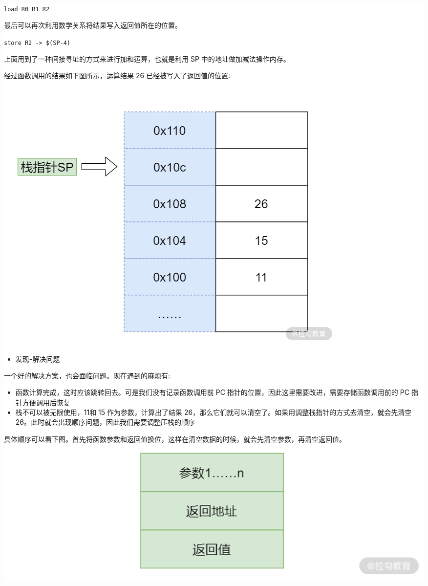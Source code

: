 ```shell
load R0 R1 R2
```

最后可以再次利用数学关系将结果写入返回值所在的位置。

```shell
store R2 -> $(SP-4)
```

上面用到了一种间接寻址的方式来进行加和运算，也就是利用 SP 中的地址做加减法操作内存。

经过函数调用的结果如下图所示，运算结果 26 已经被写入了返回值的位置:

![](../../images/module_1/4_7.png)

* 发现-解决问题

一个好的解决方案，也会面临问题。现在遇到的麻烦有:

* 函数计算完成，这时应该跳转回去。可是我们没有记录函数调用前 PC 指针的位置，因此这里需要改进，需要存储函数调用前的 PC 指针方便调用后恢复
* 栈不可以被无限使用，11和 15 作为参数，计算出了结果 26，那么它们就可以清空了。如果用调整栈指针的方式去清空，就会先清空 26。此时就会出现顺序问题，因此我们需要调整压栈的顺序

具体顺序可以看下图。首先将函数参数和返回值换位，这样在清空数据的时候，就会先清空参数，再清空返回值。

![](../../images/module_1/4_8.png)

